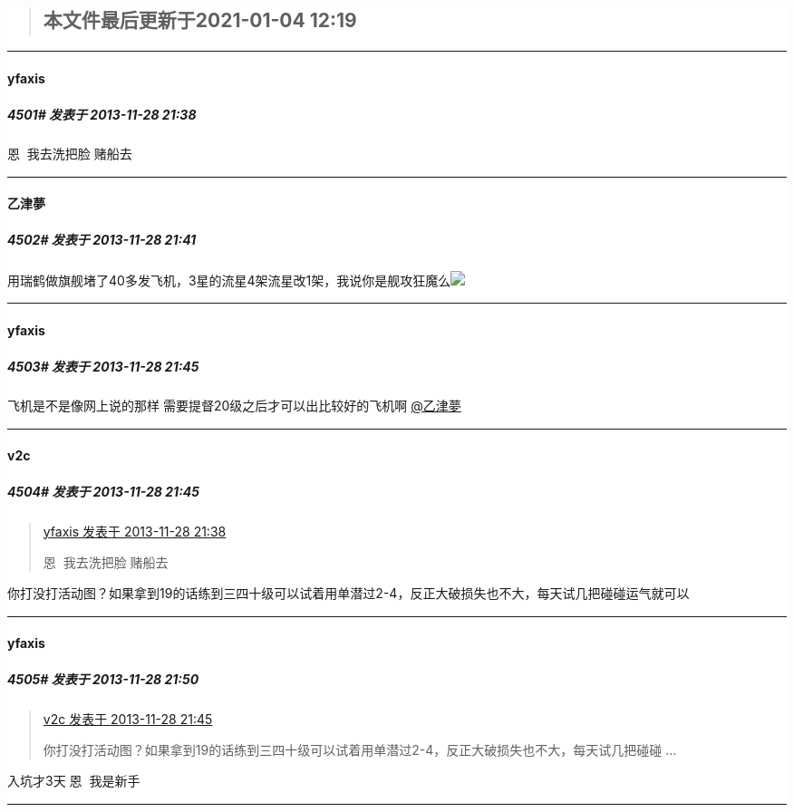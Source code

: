 > ## **本文件最后更新于2021-01-04 12:19** 


*****

####  yfaxis  
##### 4501#       发表于 2013-11-28 21:38


恩  我去洗把脸 赌船去


*****

####  乙津夢  
##### 4502#       发表于 2013-11-28 21:41


用瑞鹤做旗舰堵了40多发飞机，3星的流星4架流星改1架，我说你是舰攻狂魔么<img src="https://static.saraba1st.com/image/smiley/face/29.gif" referrerpolicy="no-referrer">


*****

####  yfaxis  
##### 4503#       发表于 2013-11-28 21:45


飞机是不是像网上说的那样 需要提督20级之后才可以出比较好的飞机啊 [@乙津夢](https://bbs.saraba1st.com/2b/home.php?mod=space&amp;uid=166876)  


*****

####  v2c  
##### 4504#       发表于 2013-11-28 21:45


<blockquote><a href="httphttps://bbs.saraba1st.com/2b/forum.php?mod=redirect&amp;goto=findpost&amp;pid=23727949&amp;ptid=930880" target="_blank">yfaxis 发表于 2013-11-28 21:38</a>

恩  我去洗把脸 赌船去</blockquote>
你打没打活动图？如果拿到19的话练到三四十级可以试着用单潜过2-4，反正大破损失也不大，每天试几把碰碰运气就可以


*****

####  yfaxis  
##### 4505#       发表于 2013-11-28 21:50


<blockquote><a href="httphttps://bbs.saraba1st.com/2b/forum.php?mod=redirect&amp;goto=findpost&amp;pid=23728037&amp;ptid=930880" target="_blank">v2c 发表于 2013-11-28 21:45</a>

你打没打活动图？如果拿到19的话练到三四十级可以试着用单潜过2-4，反正大破损失也不大，每天试几把碰碰 ...</blockquote>
入坑才3天 恩  我是新手


*****
